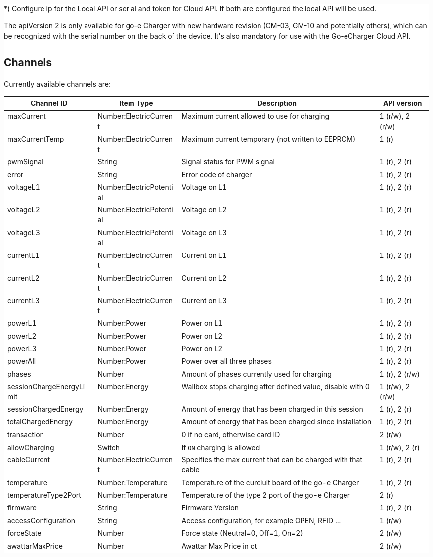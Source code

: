 *) Configure ip for the Local API or serial and token for Cloud API. If both are configured the local API will be used.

The apiVersion 2 is only available for go-e Charger with new hardware revision (CM-03, GM-10 and potentially others), which can be recognized with the serial number on the back of the device. It's also mandatory for use with the Go-eCharger Cloud API.

## Channels

Currently available channels are:

| Channel ID               | Item Type                | Description                                                   | API version      |
|--------------------------|--------------------------|---------------------------------------------------------------|------------------|
| maxCurrent               | Number:ElectricCurrent   | Maximum current allowed to use for charging                   | 1 (r/w), 2 (r/w) |
| maxCurrentTemp           | Number:ElectricCurrent   | Maximum current temporary (not written to EEPROM)             | 1 (r)            |
| pwmSignal                | String                   | Signal status for PWM signal                                  | 1 (r), 2 (r)     |
| error                    | String                   | Error code of charger                                         | 1 (r), 2 (r)     |
| voltageL1                | Number:ElectricPotential | Voltage on L1                                                 | 1 (r), 2 (r)     |
| voltageL2                | Number:ElectricPotential | Voltage on L2                                                 | 1 (r), 2 (r)     |
| voltageL3                | Number:ElectricPotential | Voltage on L3                                                 | 1 (r), 2 (r)     |
| currentL1                | Number:ElectricCurrent   | Current on L1                                                 | 1 (r), 2 (r)     |
| currentL2                | Number:ElectricCurrent   | Current on L2                                                 | 1 (r), 2 (r)     |
| currentL3                | Number:ElectricCurrent   | Current on L3                                                 | 1 (r), 2 (r)     |
| powerL1                  | Number:Power             | Power on L1                                                   | 1 (r), 2 (r)     |
| powerL2                  | Number:Power             | Power on L2                                                   | 1 (r), 2 (r)     |
| powerL3                  | Number:Power             | Power on L2                                                   | 1 (r), 2 (r)     |
| powerAll                 | Number:Power             | Power over all three phases                                   | 1 (r), 2 (r)     |
| phases                   | Number                   | Amount of phases currently used for charging                  | 1 (r), 2 (r/w)   |
| sessionChargeEnergyLimit | Number:Energy            | Wallbox stops charging after defined value, disable with 0    | 1 (r/w), 2 (r/w) |
| sessionChargedEnergy     | Number:Energy            | Amount of energy that has been charged in this session        | 1 (r), 2 (r)     |
| totalChargedEnergy       | Number:Energy            | Amount of energy that has been charged since installation     | 1 (r), 2 (r)     |
| transaction              | Number                   | 0 if no card, otherwise card ID                               | 2 (r/w)          |
| allowCharging            | Switch                   | If `ON` charging is allowed                                   | 1 (r/w), 2 (r)   |
| cableCurrent             | Number:ElectricCurrent   | Specifies the max current that can be charged with that cable | 1 (r), 2 (r)     |
| temperature              | Number:Temperature       | Temperature of the curciuit board of the go-e Charger         | 1 (r), 2 (r)     |
| temperatureType2Port     | Number:Temperature       | Temperature of the type 2 port of the go-e Charger            | 2 (r)            |
| firmware                 | String                   | Firmware Version                                              | 1 (r), 2 (r)     |
| accessConfiguration      | String                   | Access configuration, for example OPEN, RFID ...              | 1 (r/w)          |
| forceState               | Number                   | Force state  (Neutral=0, Off=1, On=2)                         | 2 (r/w)          |
| awattarMaxPrice          | Number                   | Awattar Max Price in ct                                       | 2 (r/w)          |
